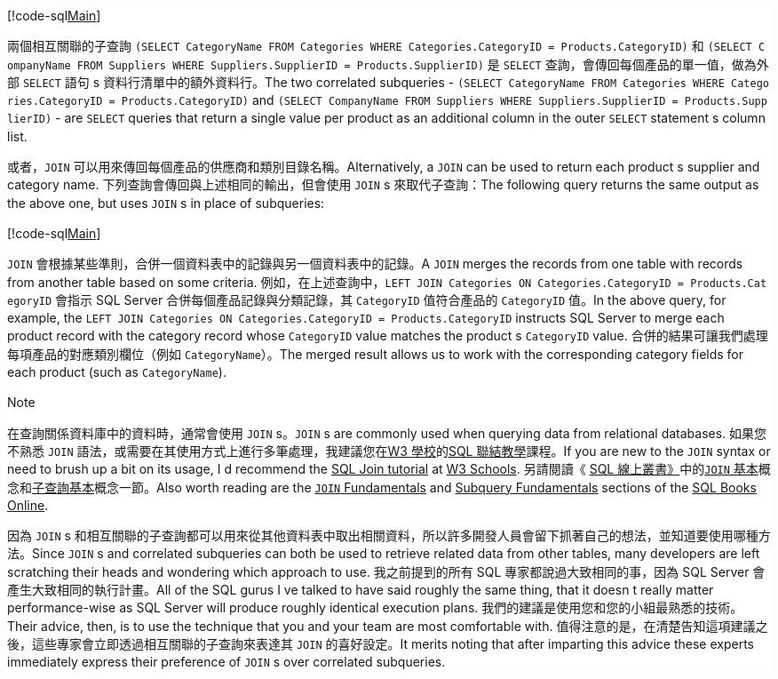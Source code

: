 [!code-sql[Main](updating-the-tableadapter-to-use-joins-vb/samples/sample1.sql)]

<span data-ttu-id="f6b7f-125">兩個相互關聯的子查詢 `(SELECT CategoryName FROM Categories WHERE Categories.CategoryID = Products.CategoryID)` 和 `(SELECT CompanyName FROM Suppliers WHERE Suppliers.SupplierID = Products.SupplierID)` 是 `SELECT` 查詢，會傳回每個產品的單一值，做為外部 `SELECT` 語句 s 資料行清單中的額外資料行。</span><span class="sxs-lookup"><span data-stu-id="f6b7f-125">The two correlated subqueries - `(SELECT CategoryName FROM Categories WHERE Categories.CategoryID = Products.CategoryID)` and `(SELECT CompanyName FROM Suppliers WHERE Suppliers.SupplierID = Products.SupplierID)` - are `SELECT` queries that return a single value per product as an additional column in the outer `SELECT` statement s column list.</span></span>

<span data-ttu-id="f6b7f-126">或者，`JOIN` 可以用來傳回每個產品的供應商和類別目錄名稱。</span><span class="sxs-lookup"><span data-stu-id="f6b7f-126">Alternatively, a `JOIN` can be used to return each product s supplier and category name.</span></span> <span data-ttu-id="f6b7f-127">下列查詢會傳回與上述相同的輸出，但會使用 `JOIN` s 來取代子查詢：</span><span class="sxs-lookup"><span data-stu-id="f6b7f-127">The following query returns the same output as the above one, but uses `JOIN` s in place of subqueries:</span></span>

[!code-sql[Main](updating-the-tableadapter-to-use-joins-vb/samples/sample2.sql)]

<span data-ttu-id="f6b7f-128">`JOIN` 會根據某些準則，合併一個資料表中的記錄與另一個資料表中的記錄。</span><span class="sxs-lookup"><span data-stu-id="f6b7f-128">A `JOIN` merges the records from one table with records from another table based on some criteria.</span></span> <span data-ttu-id="f6b7f-129">例如，在上述查詢中，`LEFT JOIN Categories ON Categories.CategoryID = Products.CategoryID` 會指示 SQL Server 合併每個產品記錄與分類記錄，其 `CategoryID` 值符合產品的 `CategoryID` 值。</span><span class="sxs-lookup"><span data-stu-id="f6b7f-129">In the above query, for example, the `LEFT JOIN Categories ON Categories.CategoryID = Products.CategoryID` instructs SQL Server to merge each product record with the category record whose `CategoryID` value matches the product s `CategoryID` value.</span></span> <span data-ttu-id="f6b7f-130">合併的結果可讓我們處理每項產品的對應類別欄位（例如 `CategoryName`）。</span><span class="sxs-lookup"><span data-stu-id="f6b7f-130">The merged result allows us to work with the corresponding category fields for each product (such as `CategoryName`).</span></span>

> [!NOTE]
> <span data-ttu-id="f6b7f-131">在查詢關係資料庫中的資料時，通常會使用 `JOIN` s。</span><span class="sxs-lookup"><span data-stu-id="f6b7f-131">`JOIN` s are commonly used when querying data from relational databases.</span></span> <span data-ttu-id="f6b7f-132">如果您不熟悉 `JOIN` 語法，或需要在其使用方式上進行多筆處理，我建議您在[W3 學校](http://www.w3schools.com/)的[SQL 聯結教學](http://www.w3schools.com/sql/sql_join.asp)課程。</span><span class="sxs-lookup"><span data-stu-id="f6b7f-132">If you are new to the `JOIN` syntax or need to brush up a bit on its usage, I d recommend the [SQL Join tutorial](http://www.w3schools.com/sql/sql_join.asp) at [W3 Schools](http://www.w3schools.com/).</span></span> <span data-ttu-id="f6b7f-133">另請閱讀《 [SQL 線上叢書》](https://msdn.microsoft.com/library/ms130214.aspx)中的[`JOIN` 基本](https://msdn.microsoft.com/library/ms191517.aspx)概念和[子查詢基本](https://msdn.microsoft.com/library/ms189575.aspx)概念一節。</span><span class="sxs-lookup"><span data-stu-id="f6b7f-133">Also worth reading are the [`JOIN` Fundamentals](https://msdn.microsoft.com/library/ms191517.aspx) and [Subquery Fundamentals](https://msdn.microsoft.com/library/ms189575.aspx) sections of the [SQL Books Online](https://msdn.microsoft.com/library/ms130214.aspx).</span></span>

<span data-ttu-id="f6b7f-134">因為 `JOIN` s 和相互關聯的子查詢都可以用來從其他資料表中取出相關資料，所以許多開發人員會留下抓著自己的想法，並知道要使用哪種方法。</span><span class="sxs-lookup"><span data-stu-id="f6b7f-134">Since `JOIN` s and correlated subqueries can both be used to retrieve related data from other tables, many developers are left scratching their heads and wondering which approach to use.</span></span> <span data-ttu-id="f6b7f-135">我之前提到的所有 SQL 專家都說過大致相同的事，因為 SQL Server 會產生大致相同的執行計畫。</span><span class="sxs-lookup"><span data-stu-id="f6b7f-135">All of the SQL gurus I ve talked to have said roughly the same thing, that it doesn t really matter performance-wise as SQL Server will produce roughly identical execution plans.</span></span> <span data-ttu-id="f6b7f-136">我們的建議是使用您和您的小組最熟悉的技術。</span><span class="sxs-lookup"><span data-stu-id="f6b7f-136">Their advice, then, is to use the technique that you and your team are most comfortable with.</span></span> <span data-ttu-id="f6b7f-137">值得注意的是，在清楚告知這項建議之後，這些專家會立即透過相互關聯的子查詢來表達其 `JOIN` 的喜好設定。</span><span class="sxs-lookup"><span data-stu-id="f6b7f-137">It merits noting that after imparting this advice these experts immediately express their preference of `JOIN` s over correlated subqueries.</span></span>
